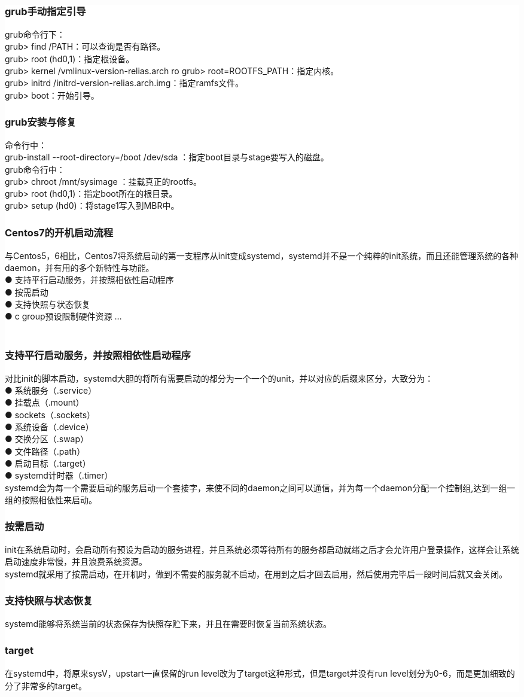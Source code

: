### grub手动指定引导  
grub命令行下：  
grub> find /PATH：可以查询是否有路径。  
grub> root (hd0,1)：指定根设备。  
grub> kernel /vmlinux-version-relias.arch ro grub> root=ROOTFS_PATH：指定内核。  
grub> initrd /initrd-version-relias.arch.img：指定ramfs文件。  
grub> boot：开始引导。  


### grub安装与修复  
命令行中：  
 grub-install --root-directory=/boot /dev/sda ：指定boot目录与stage要写入的磁盘。  
grub命令行中：  
grub> chroot /mnt/sysimage ：挂载真正的rootfs。  
grub> root (hd0,1)：指定boot所在的根目录。  
grub> setup (hd0)：将stage1写入到MBR中。  

### Centos7的开机启动流程  
与Centos5，6相比，Centos7将系统启动的第一支程序从init变成systemd，systemd并不是一个纯粹的init系统，而且还能管理系统的各种daemon，并有用的多个新特性与功能。  
  ● 支持平行启动服务，并按照相依性启动程序  
  ● 按需启动  
  ● 支持快照与状态恢复  
  ● c group预设限制硬件资源 …  
  
### 支持平行启动服务，并按照相依性启动程序  
对比init的脚本启动，systemd大胆的将所有需要启动的都分为一个一个的unit，并以对应的后缀来区分，大致分为：  
  ● 系统服务（.service）  
  ● 挂载点（.mount）  
  ● sockets（.sockets）  
  ● 系统设备（.device）  
  ● 交换分区（.swap）  
  ● 文件路径（.path）  
  ● 启动目标（.target）  
  ● systemd计时器（.timer）  
systemd会为每一个需要启动的服务启动一个套接字，来使不同的daemon之间可以通信，并为每一个daemon分配一个控制组,达到一组一组的按照相依性来启动。  

### 按需启动  
init在系统启动时，会启动所有预设为启动的服务进程，并且系统必须等待所有的服务都启动就绪之后才会允许用户登录操作，这样会让系统启动速度非常慢，并且浪费系统资源。  
systemd就采用了按需启动，在开机时，做到不需要的服务就不启动，在用到之后才回去启用，然后使用完毕后一段时间后就又会关闭。  

### 支持快照与状态恢复  
systemd能够将系统当前的状态保存为快照存贮下来，并且在需要时恢复当前系统状态。  

### target
在systemd中，将原来sysV，upstart一直保留的run level改为了target这种形式，但是target并没有run level划分为0-6，而是更加细致的分了非常多的target。
